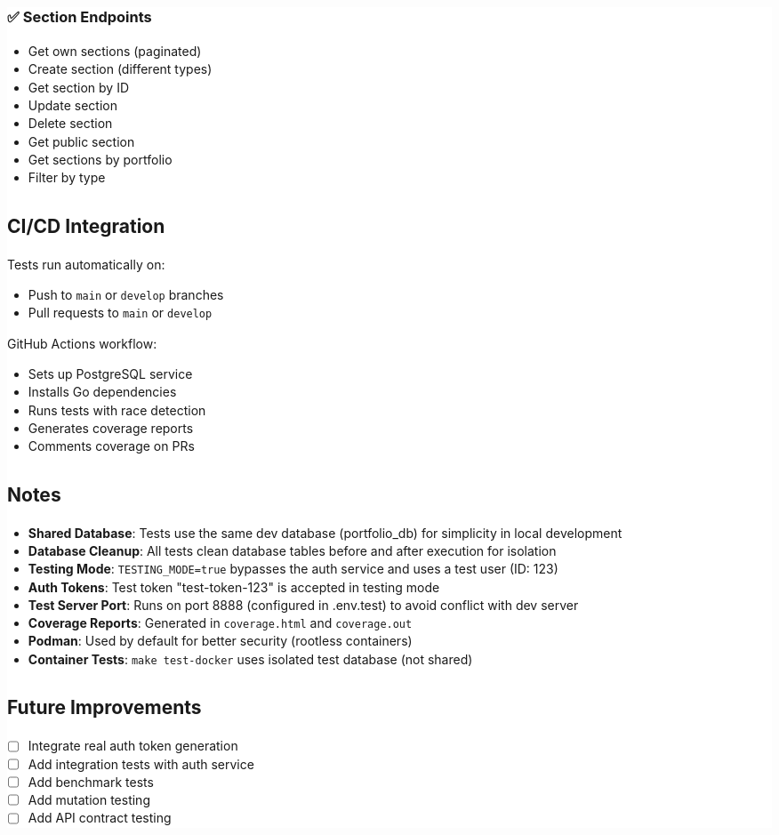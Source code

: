 ### ✅ Section Endpoints
- Get own sections (paginated)
- Create section (different types)
- Get section by ID
- Update section
- Delete section
- Get public section
- Get sections by portfolio
- Filter by type

## CI/CD Integration

Tests run automatically on:
- Push to `main` or `develop` branches
- Pull requests to `main` or `develop`

GitHub Actions workflow:
- Sets up PostgreSQL service
- Installs Go dependencies
- Runs tests with race detection
- Generates coverage reports
- Comments coverage on PRs

## Notes

- **Shared Database**: Tests use the same dev database (portfolio_db) for simplicity in local development
- **Database Cleanup**: All tests clean database tables before and after execution for isolation
- **Testing Mode**: `TESTING_MODE=true` bypasses the auth service and uses a test user (ID: 123)
- **Auth Tokens**: Test token "test-token-123" is accepted in testing mode
- **Test Server Port**: Runs on port 8888 (configured in .env.test) to avoid conflict with dev server
- **Coverage Reports**: Generated in `coverage.html` and `coverage.out`
- **Podman**: Used by default for better security (rootless containers)
- **Container Tests**: `make test-docker` uses isolated test database (not shared)

## Future Improvements

- [ ] Integrate real auth token generation
- [ ] Add integration tests with auth service
- [ ] Add benchmark tests
- [ ] Add mutation testing
- [ ] Add API contract testing
